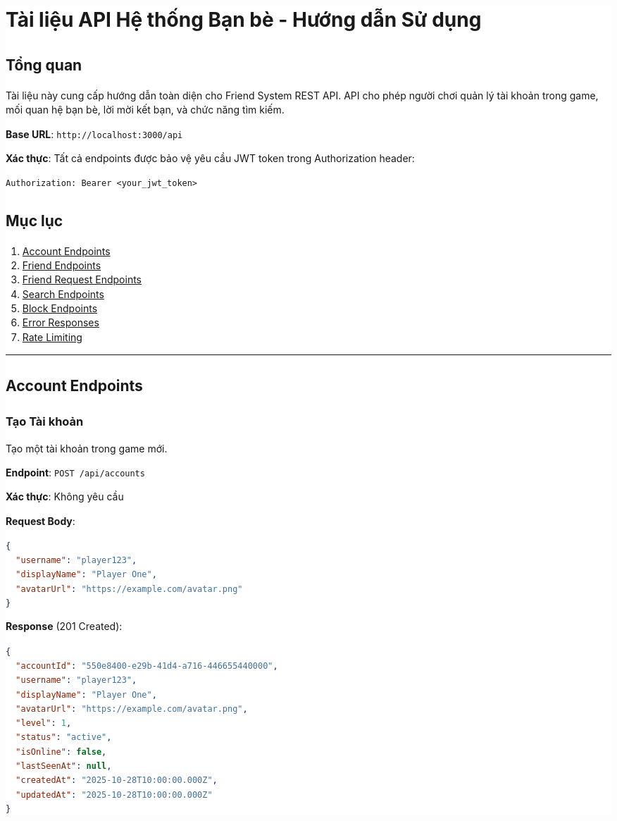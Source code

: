 # Tài liệu API Hệ thống Bạn bè - Hướng dẫn Sử dụng

## Tổng quan

Tài liệu này cung cấp hướng dẫn toàn diện cho Friend System REST API. API cho phép người chơi quản lý tài khoản trong game, mối quan hệ bạn bè, lời mời kết bạn, và chức năng tìm kiếm.

**Base URL**: `http://localhost:3000/api`

**Xác thực**: Tất cả endpoints được bảo vệ yêu cầu JWT token trong Authorization header:
```
Authorization: Bearer <your_jwt_token>
```

## Mục lục

1. [Account Endpoints](#account-endpoints)
2. [Friend Endpoints](#friend-endpoints)
3. [Friend Request Endpoints](#friend-request-endpoints)
4. [Search Endpoints](#search-endpoints)
5. [Block Endpoints](#block-endpoints)
6. [Error Responses](#error-responses)
7. [Rate Limiting](#rate-limiting)

---

## Account Endpoints

### Tạo Tài khoản

Tạo một tài khoản trong game mới.

**Endpoint**: `POST /api/accounts`

**Xác thực**: Không yêu cầu

**Request Body**:
```json
{
  "username": "player123",
  "displayName": "Player One",
  "avatarUrl": "https://example.com/avatar.png"
}
```

**Response** (201 Created):
```json
{
  "accountId": "550e8400-e29b-41d4-a716-446655440000",
  "username": "player123",
  "displayName": "Player One",
  "avatarUrl": "https://example.com/avatar.png",
  "level": 1,
  "status": "active",
  "isOnline": false,
  "lastSeenAt": null,
  "createdAt": "2025-10-28T10:00:00.000Z",
  "updatedAt": "2025-10-28T10:00:00.000Z"
}
```
